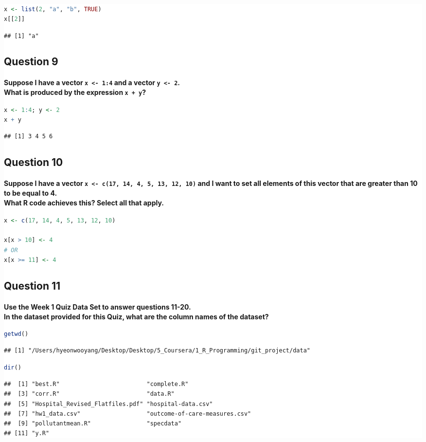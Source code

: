 ``` r
x <- list(2, "a", "b", TRUE)
x[[2]]
```

    ## [1] "a"

## Question 9

**Suppose I have a vector `x <- 1:4` and a vector `y <- 2`.**  
**What is produced by the expression `x + y`?**

``` r
x <- 1:4; y <- 2
x + y
```

    ## [1] 3 4 5 6

## Question 10

**Suppose I have a vector `x <- c(17, 14, 4, 5, 13, 12, 10)` and I want
to set all elements of this vector that are greater than 10 to be equal
to 4.**  
**What R code achieves this? Select all that apply.**

``` r
x <- c(17, 14, 4, 5, 13, 12, 10)

x[x > 10] <- 4
# OR
x[x >= 11] <- 4
```

## Question 11

**Use the Week 1 Quiz Data Set to answer questions 11-20.**  
**In the dataset provided for this Quiz, what are the column names of
the dataset?**

``` r
getwd()
```

    ## [1] "/Users/hyeonwooyang/Desktop/Desktop/5_Coursera/1_R_Programming/git_project/data"

``` r
dir()
```

    ##  [1] "best.R"                         "complete.R"                    
    ##  [3] "corr.R"                         "data.R"                        
    ##  [5] "Hospital_Revised_Flatfiles.pdf" "hospital-data.csv"             
    ##  [7] "hw1_data.csv"                   "outcome-of-care-measures.csv"  
    ##  [9] "pollutantmean.R"                "specdata"                      
    ## [11] "y.R"